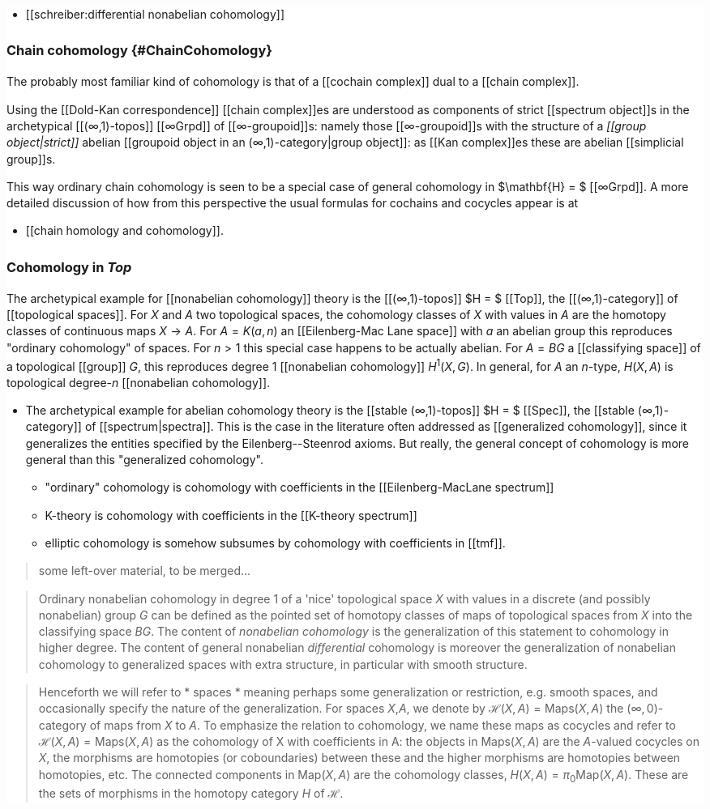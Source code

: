   * [[schreiber:differential nonabelian cohomology]]

### Chain cohomology {#ChainCohomology}

The probably most familiar kind of cohomology is that of a [[cochain complex]] dual to a [[chain complex]]. 

Using the [[Dold-Kan correspondence]] [[chain complex]]es are understood as components of strict [[spectrum object]]s in the archetypical [[(∞,1)-topos]] [[∞Grpd]] of [[∞-groupoid]]s: namely those [[∞-groupoid]]s with the structure of a _[[group object|strict]]_ abelian [[groupoid object in an (∞,1)-category|group object]]: as [[Kan complex]]es these are abelian [[simplicial group]]s.

This way ordinary chain cohomology is seen to be a special case of general cohomology in $\mathbf{H} = $ [[∞Grpd]]. A more detailed discussion of how from this perspective the usual formulas for cochains and cocycles appear is at 

* [[chain homology and cohomology]].

### Cohomology in $Top$

The archetypical example for [[nonabelian cohomology]] theory is the [[(∞,1)-topos]] $H = $ [[Top]], the [[(∞,1)-category]] of [[topological spaces]]. For $X$ and $A$ two topological spaces, the cohomology classes of $X$ with values in $A$ are the homotopy classes of continuous maps $X \to A$. For $A = K(a,n)$ an [[Eilenberg-Mac Lane space]] with $a$ an abelian group this reproduces "ordinary cohomology" of spaces. For $n \gt 1$ this special case happens to be actually abelian.
 For $A = B G$ a [[classifying space]] of a topological [[group]] $G$, this reproduces degree 1 [[nonabelian cohomology]] $H^1(X,G)$. In general, for $A$ an $n$-type, $H(X,A)$ is topological degree-$n$ [[nonabelian cohomology]].

* The archetypical example for abelian cohomology theory is the [[stable (∞,1)-topos]] $H = $ [[Spec]], the [[stable (∞,1)-category]] of [[spectrum|spectra]]. This is the case in the literature often addressed as [[generalized cohomology]], since it generalizes the entities specified by the Eilenberg--Steenrod axioms. But really, the general concept of cohomology is more general than this "generalized cohomology". 

  * "ordinary" cohomology is cohomology with coefficients in the [[Eilenberg-MacLane spectrum]]

  * K-theory is cohomology with coefficients in the [[K-theory spectrum]]

  * elliptic cohomology is somehow subsumes by cohomology with coefficients in [[tmf]].


> some left-over material, to be merged...

> Ordinary nonabelian cohomology in degree 1 of a 'nice' topological space $X$ with values in a discrete (and possibly nonabelian) group $G$ can be defined as  the pointed set of homotopy classes of maps of topological spaces from $X$ into the classifying space $B G$. The content of *nonabelian cohomology* is the generalization of this statement to cohomology in higher degree. The content of general  nonabelian *differential* cohomology is moreover the generalization of nonabelian cohomology to generalized spaces with extra structure, in particular with smooth structure.

>Henceforth we will refer to * spaces * meaning perhaps some generalization or restriction, e.g. smooth spaces, and occasionally specify the nature of the generalization.   For spaces $X$,$A$,  we denote by $\mathcal{H}(X,A) = \mathrm{Maps}(X,A)$  the $(\infty,0)$-category of maps from $X$ to $A$. To emphasize the relation to cohomology,  we name these maps as cocycles and refer to $\mathcal{H}(X,A) = \mathrm{Maps}(X,A)$ as the cohomology of X with coefficients in A: the objects in $\mathrm{Maps} (X,A)$ are the $A$-valued cocycles on $X$, the morphisms are homotopies (or coboundaries) between these and the higher morphisms  are homotopies between homotopies, etc. The connected components in $\mathrm{Map}(X,A)$ are the cohomology classes, $H(X,A)=\pi_0 \mathrm{Map}(X,A)$. These are the sets of morphisms in the homotopy category $H$ of $\mathcal{H}$.
